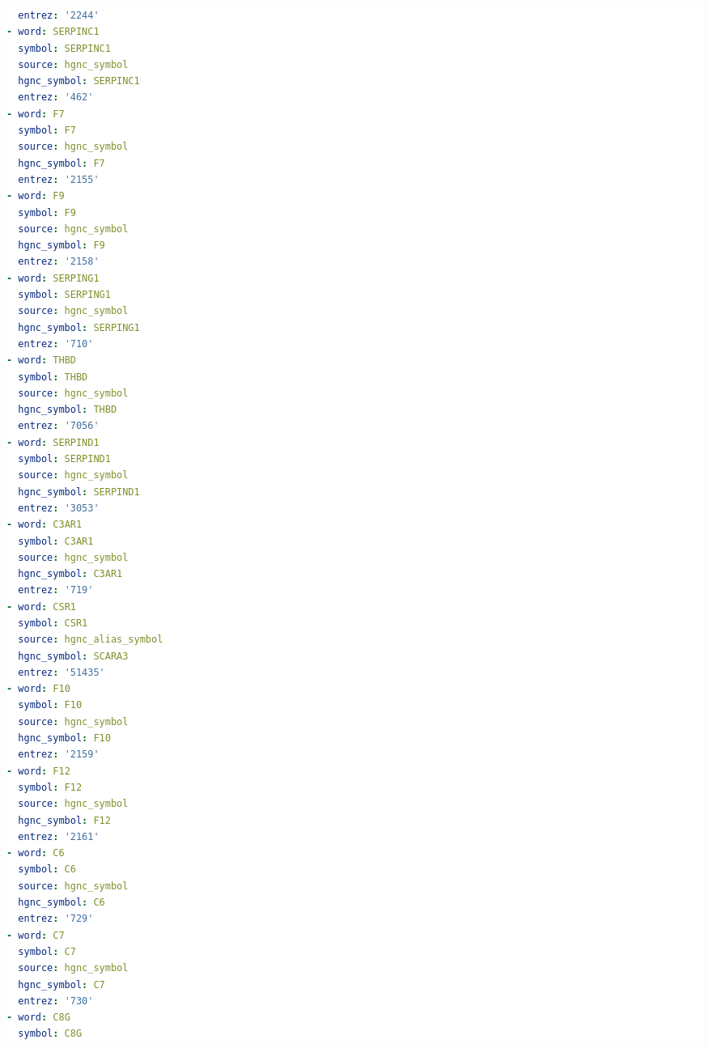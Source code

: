 ```yaml
  entrez: '2244'
- word: SERPINC1
  symbol: SERPINC1
  source: hgnc_symbol
  hgnc_symbol: SERPINC1
  entrez: '462'
- word: F7
  symbol: F7
  source: hgnc_symbol
  hgnc_symbol: F7
  entrez: '2155'
- word: F9
  symbol: F9
  source: hgnc_symbol
  hgnc_symbol: F9
  entrez: '2158'
- word: SERPING1
  symbol: SERPING1
  source: hgnc_symbol
  hgnc_symbol: SERPING1
  entrez: '710'
- word: THBD
  symbol: THBD
  source: hgnc_symbol
  hgnc_symbol: THBD
  entrez: '7056'
- word: SERPIND1
  symbol: SERPIND1
  source: hgnc_symbol
  hgnc_symbol: SERPIND1
  entrez: '3053'
- word: C3AR1
  symbol: C3AR1
  source: hgnc_symbol
  hgnc_symbol: C3AR1
  entrez: '719'
- word: CSR1
  symbol: CSR1
  source: hgnc_alias_symbol
  hgnc_symbol: SCARA3
  entrez: '51435'
- word: F10
  symbol: F10
  source: hgnc_symbol
  hgnc_symbol: F10
  entrez: '2159'
- word: F12
  symbol: F12
  source: hgnc_symbol
  hgnc_symbol: F12
  entrez: '2161'
- word: C6
  symbol: C6
  source: hgnc_symbol
  hgnc_symbol: C6
  entrez: '729'
- word: C7
  symbol: C7
  source: hgnc_symbol
  hgnc_symbol: C7
  entrez: '730'
- word: C8G
  symbol: C8G
```